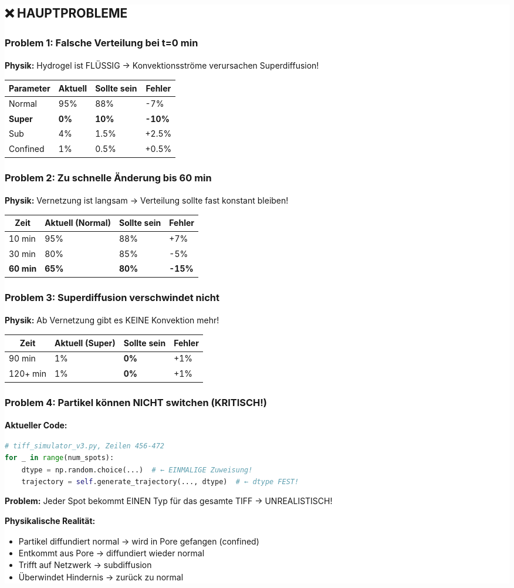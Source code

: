 ## ❌ HAUPTPROBLEME

### Problem 1: Falsche Verteilung bei t=0 min
**Physik:** Hydrogel ist FLÜSSIG → Konvektionsströme verursachen Superdiffusion!

| Parameter | Aktuell | Sollte sein | Fehler |
|-----------|---------|-------------|--------|
| Normal | 95% | 88% | -7% |
| **Super** | **0%** | **10%** | **-10%** |
| Sub | 4% | 1.5% | +2.5% |
| Confined | 1% | 0.5% | +0.5% |

### Problem 2: Zu schnelle Änderung bis 60 min
**Physik:** Vernetzung ist langsam → Verteilung sollte fast konstant bleiben!

| Zeit | Aktuell (Normal) | Sollte sein | Fehler |
|------|------------------|-------------|--------|
| 10 min | 95% | 88% | +7% |
| 30 min | 80% | 85% | -5% |
| **60 min** | **65%** | **80%** | **-15%** |

### Problem 3: Superdiffusion verschwindet nicht
**Physik:** Ab Vernetzung gibt es KEINE Konvektion mehr!

| Zeit | Aktuell (Super) | Sollte sein | Fehler |
|------|-----------------|-------------|--------|
| 90 min | 1% | **0%** | +1% |
| 120+ min | 1% | **0%** | +1% |

### Problem 4: Partikel können NICHT switchen (KRITISCH!)

**Aktueller Code:**
```python
# tiff_simulator_v3.py, Zeilen 456-472
for _ in range(num_spots):
    dtype = np.random.choice(...)  # ← EINMALIGE Zuweisung!
    trajectory = self.generate_trajectory(..., dtype)  # ← dtype FEST!
```

**Problem:** Jeder Spot bekommt EINEN Typ für das gesamte TIFF → UNREALISTISCH!

**Physikalische Realität:**
- Partikel diffundiert normal → wird in Pore gefangen (confined)
- Entkommt aus Pore → diffundiert wieder normal
- Trifft auf Netzwerk → subdiffusion
- Überwindet Hindernis → zurück zu normal
